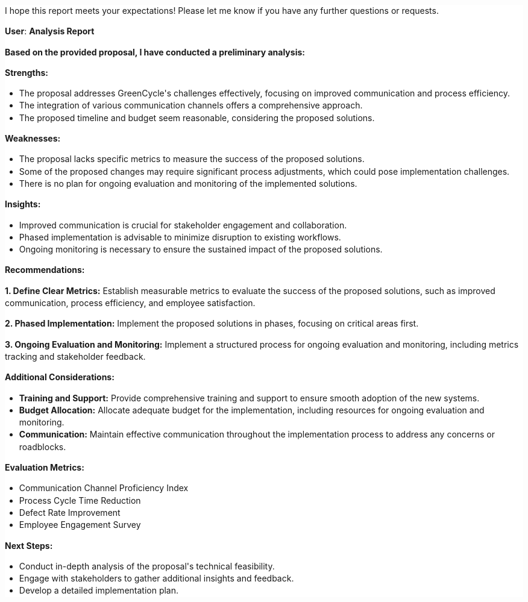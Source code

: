 I hope this report meets your expectations! Please let me know if you have any further questions or requests.

**User**: **Analysis Report**

**Based on the provided proposal, I have conducted a preliminary analysis:**

**Strengths:**

* The proposal addresses GreenCycle's challenges effectively, focusing on improved communication and process efficiency.
* The integration of various communication channels offers a comprehensive approach.
* The proposed timeline and budget seem reasonable, considering the proposed solutions.

**Weaknesses:**

* The proposal lacks specific metrics to measure the success of the proposed solutions.
* Some of the proposed changes may require significant process adjustments, which could pose implementation challenges.
* There is no plan for ongoing evaluation and monitoring of the implemented solutions.

**Insights:**

* Improved communication is crucial for stakeholder engagement and collaboration.
* Phased implementation is advisable to minimize disruption to existing workflows.
* Ongoing monitoring is necessary to ensure the sustained impact of the proposed solutions.

**Recommendations:**

**1. Define Clear Metrics:** Establish measurable metrics to evaluate the success of the proposed solutions, such as improved communication, process efficiency, and employee satisfaction.

**2. Phased Implementation:** Implement the proposed solutions in phases, focusing on critical areas first.

**3. Ongoing Evaluation and Monitoring:** Implement a structured process for ongoing evaluation and monitoring, including metrics tracking and stakeholder feedback.

**Additional Considerations:**

* **Training and Support:** Provide comprehensive training and support to ensure smooth adoption of the new systems.
* **Budget Allocation:** Allocate adequate budget for the implementation, including resources for ongoing evaluation and monitoring.
* **Communication:** Maintain effective communication throughout the implementation process to address any concerns or roadblocks.

**Evaluation Metrics:**

* Communication Channel Proficiency Index
* Process Cycle Time Reduction
* Defect Rate Improvement
* Employee Engagement Survey

**Next Steps:**

* Conduct in-depth analysis of the proposal's technical feasibility.
* Engage with stakeholders to gather additional insights and feedback.
* Develop a detailed implementation plan.
